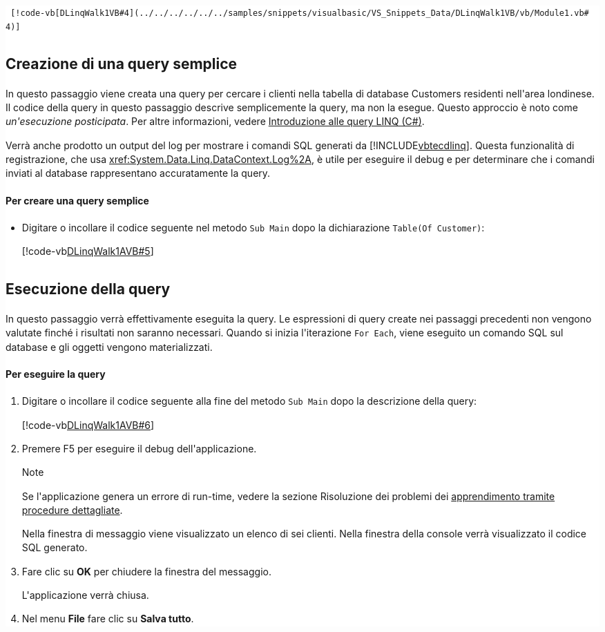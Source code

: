      [!code-vb[DLinqWalk1VB#4](../../../../../../samples/snippets/visualbasic/VS_Snippets_Data/DLinqWalk1VB/vb/Module1.vb#4)]  
  
## <a name="creating-a-simple-query"></a>Creazione di una query semplice  
 In questo passaggio viene creata una query per cercare i clienti nella tabella di database Customers residenti nell'area londinese. Il codice della query in questo passaggio descrive semplicemente la query, ma non la esegue. Questo approccio è noto come *un'esecuzione posticipata*. Per altre informazioni, vedere [Introduzione alle query LINQ (C#)](~/docs/csharp/programming-guide/concepts/linq/introduction-to-linq-queries.md).  
  
 Verrà anche prodotto un output del log per mostrare i comandi SQL generati da [!INCLUDE[vbtecdlinq](../../../../../../includes/vbtecdlinq-md.md)]. Questa funzionalità di registrazione, che usa <xref:System.Data.Linq.DataContext.Log%2A>, è utile per eseguire il debug e per determinare che i comandi inviati al database rappresentano accuratamente la query.  
  
#### <a name="to-create-a-simple-query"></a>Per creare una query semplice  
  
-   Digitare o incollare il codice seguente nel metodo `Sub Main` dopo la dichiarazione `Table(Of Customer)`:  
  
     [!code-vb[DLinqWalk1AVB#5](../../../../../../samples/snippets/visualbasic/VS_Snippets_Data/DLinqWalk1AVB/vb/Module1.vb#5)]  
  
## <a name="executing-the-query"></a>Esecuzione della query  
 In questo passaggio verrà effettivamente eseguita la query. Le espressioni di query create nei passaggi precedenti non vengono valutate finché i risultati non saranno necessari. Quando si inizia l'iterazione `For Each`, viene eseguito un comando SQL sul database e gli oggetti vengono materializzati.  
  
#### <a name="to-execute-the-query"></a>Per eseguire la query  
  
1.  Digitare o incollare il codice seguente alla fine del metodo `Sub Main` dopo la descrizione della query:  
  
     [!code-vb[DLinqWalk1AVB#6](../../../../../../samples/snippets/visualbasic/VS_Snippets_Data/DLinqWalk1AVB/vb/Module1.vb#6)]  
  
2.  ‎Premere F5 per eseguire il debug dell'applicazione.  
  
    > [!NOTE]
    >  Se l'applicazione genera un errore di run-time, vedere la sezione Risoluzione dei problemi dei [apprendimento tramite procedure dettagliate](../../../../../../docs/framework/data/adonet/sql/linq/learning-by-walkthroughs.md).  
  
     Nella finestra di messaggio viene visualizzato un elenco di sei clienti. Nella finestra della console verrà visualizzato il codice SQL generato.  
  
3.  Fare clic su **OK** per chiudere la finestra del messaggio.  
  
     L'applicazione verrà chiusa.  
  
4.  Nel menu **File** fare clic su **Salva tutto**.  
  